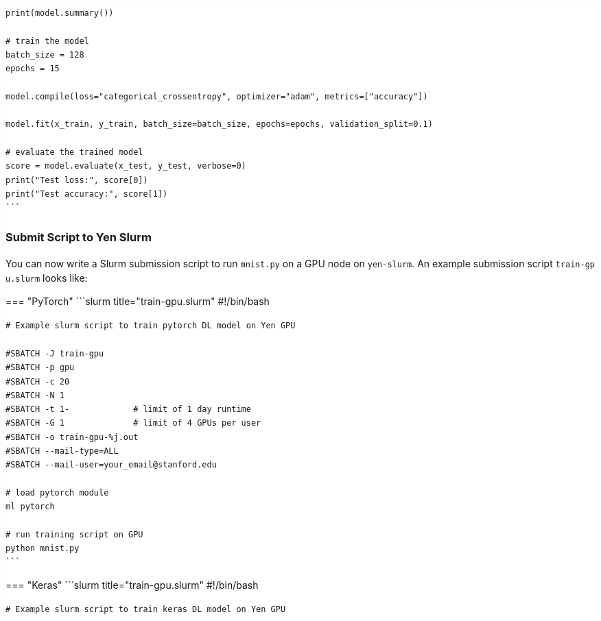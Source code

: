     print(model.summary())

    # train the model
    batch_size = 128
    epochs = 15

    model.compile(loss="categorical_crossentropy", optimizer="adam", metrics=["accuracy"])

    model.fit(x_train, y_train, batch_size=batch_size, epochs=epochs, validation_split=0.1)

    # evaluate the trained model
    score = model.evaluate(x_test, y_test, verbose=0)
    print("Test loss:", score[0])
    print("Test accuracy:", score[1])
    ```

### Submit Script to Yen Slurm

You can now write a Slurm submission script to run `mnist.py` on a GPU node on `yen-slurm`. An example submission script `train-gpu.slurm` looks like:

=== "PyTorch"
    ```slurm title="train-gpu.slurm"
    #!/bin/bash

    # Example slurm script to train pytorch DL model on Yen GPU

    #SBATCH -J train-gpu
    #SBATCH -p gpu
    #SBATCH -c 20
    #SBATCH -N 1
    #SBATCH -t 1-             # limit of 1 day runtime
    #SBATCH -G 1              # limit of 4 GPUs per user
    #SBATCH -o train-gpu-%j.out
    #SBATCH --mail-type=ALL
    #SBATCH --mail-user=your_email@stanford.edu

    # load pytorch module
    ml pytorch

    # run training script on GPU
    python mnist.py
    ```
=== "Keras"
    ```slurm title="train-gpu.slurm"
    #!/bin/bash

    # Example slurm script to train keras DL model on Yen GPU
